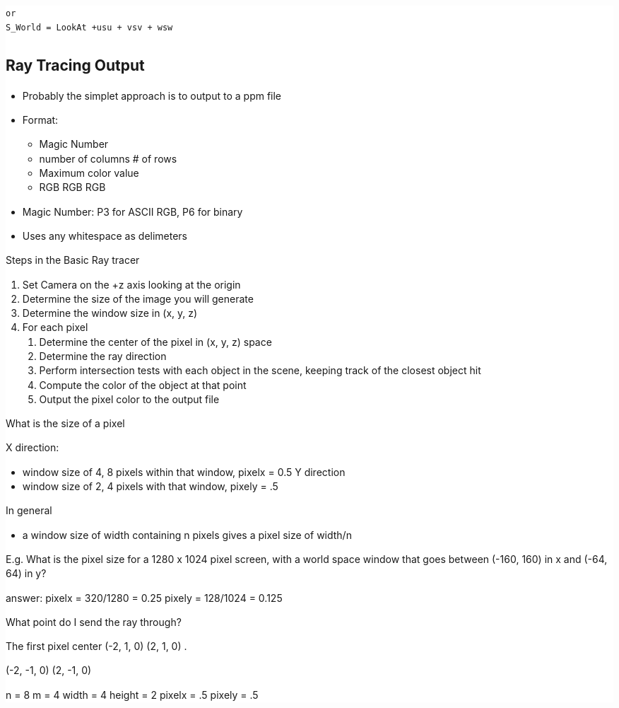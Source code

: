     or 
    S_World = LookAt +usu + vsv + wsw

## Ray Tracing Output
* Probably the simplet approach is to output to a ppm file
* Format:
    * Magic Number
    * number of columns     # of rows
    * Maximum color value
    * RGB RGB RGB

* Magic Number: P3 for ASCII RGB, P6 for binary 
* Uses any whitespace as delimeters

Steps in the Basic Ray tracer
1. Set Camera on the +z axis looking at the origin
2. Determine the size of the image you will generate
3. Determine the window size in (x, y, z)
4. For each pixel
    1. Determine the center of the pixel in (x, y, z) space
    2. Determine the ray direction
    3. Perform intersection tests with each object in the scene, keeping track of the closest object hit
    4. Compute the color of the object at that point
    5. Output the pixel color to the output file

What is the size of a pixel

X direction:
* window size of 4, 8 pixels within that window, pixelx = 0.5
Y direction
* window size of 2, 4 pixels with that window, pixely = .5

In general
* a window size of width containing n pixels gives a pixel size of width/n

E.g. What is the pixel size for a 1280 x 1024 pixel screen, with a world space window that goes between (-160, 160) in x and (-64, 64) in y?

answer: pixelx = 320/1280 = 0.25
        pixely = 128/1024 = 0.125

What point do I send the ray through?


The first pixel center
(-2, 1, 0)              (2, 1, 0)
  .  

(-2, -1, 0)             (2, -1, 0)

n = 8
m = 4
width = 4
height = 2
pixelx = .5
pixely = .5
